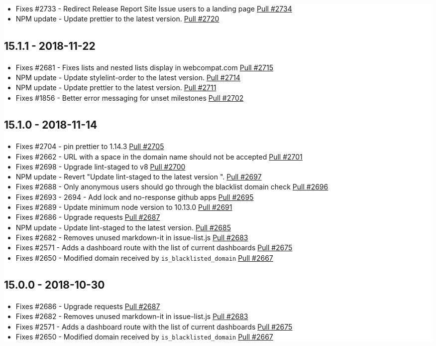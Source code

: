 * Fixes #2733 - Redirect Release Report Site Issue users to a landing page [Pull #2734](https://github.com/webcompat/webcompat.com/pull/2734)
* NPM update - Update prettier to the latest version. [Pull #2720](https://github.com/webcompat/webcompat.com/pull/2720)

## 15.1.1 - 2018-11-22

* Fixes #2681 - Fixes lists and nested lists display in webcompat.com  [Pull #2715](https://github.com/webcompat/webcompat.com/pull/2715)
* NPM update - Update stylelint-order to the latest version. [Pull #2714](https://github.com/webcompat/webcompat.com/pull/2714)
* NPM update - Update prettier to the latest version. [Pull #2711](https://github.com/webcompat/webcompat.com/pull/2711)
* Fixes #1856 - Better error messaging for unset milestones [Pull #2702](https://github.com/webcompat/webcompat.com/pull/2702)

## 15.1.0 - 2018-11-14

* Fixes #2704 - pin prettier to 1.14.3 [Pull #2705](https://github.com/webcompat/webcompat.com/pull/2705)
* Fixes #2662 - URL with a space in the domain name should not be accepted [Pull #2701](https://github.com/webcompat/webcompat.com/pull/2701)
* Fixes #2698 - Upgrade lint-staged to v8 [Pull #2700](https://github.com/webcompat/webcompat.com/pull/2700)
* NPM update - Revert "Update lint-staged to the latest version ". [Pull #2697](https://github.com/webcompat/webcompat.com/pull/2697)
* Fixes #2688 - Only anonymous users should go through the blacklist domain check [Pull #2696](https://github.com/webcompat/webcompat.com/pull/2696)
* Fixes #2693 - 2694 - Add lock and no-response github apps [Pull #2695](https://github.com/webcompat/webcompat.com/pull/2695)
* Fixes #2689 - Update minimum node version to 10.13.0 [Pull #2691](https://github.com/webcompat/webcompat.com/pull/2691)
* Fixes #2686 - Upgrade requests [Pull #2687](https://github.com/webcompat/webcompat.com/pull/2687)
* NPM update - Update lint-staged to the latest version. [Pull #2685](https://github.com/webcompat/webcompat.com/pull/2685)
* Fixes #2682 - Removes unused markdown-it in issue-list.js [Pull #2683](https://github.com/webcompat/webcompat.com/pull/2683)
* Fixes #2571 - Adds a dashboard route with the list of current dashboards [Pull #2675](https://github.com/webcompat/webcompat.com/pull/2675)
* Fixes #2650 - Modified domain received by `is_blacklisted_domain` [Pull #2667](https://github.com/webcompat/webcompat.com/pull/2667)


## 15.0.0 - 2018-10-30

* Fixes #2686 - Upgrade requests [Pull #2687](https://github.com/webcompat/webcompat.com/pull/2687)
* Fixes #2682 - Removes unused markdown-it in issue-list.js [Pull #2683](https://github.com/webcompat/webcompat.com/pull/2683)
* Fixes #2571 - Adds a dashboard route with the list of current dashboards [Pull #2675](https://github.com/webcompat/webcompat.com/pull/2675)
* Fixes #2650 - Modified domain received by `is_blacklisted_domain` [Pull #2667](https://github.com/webcompat/webcompat.com/pull/2667)

